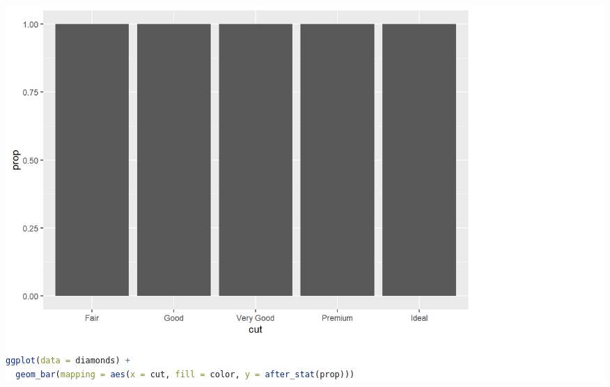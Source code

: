 <img src="/courses/tidyverse/dia3_files/figure-html/unnamed-chunk-47-1.png" width="672" />

```r
ggplot(data = diamonds) + 
  geom_bar(mapping = aes(x = cut, fill = color, y = after_stat(prop)))
```
